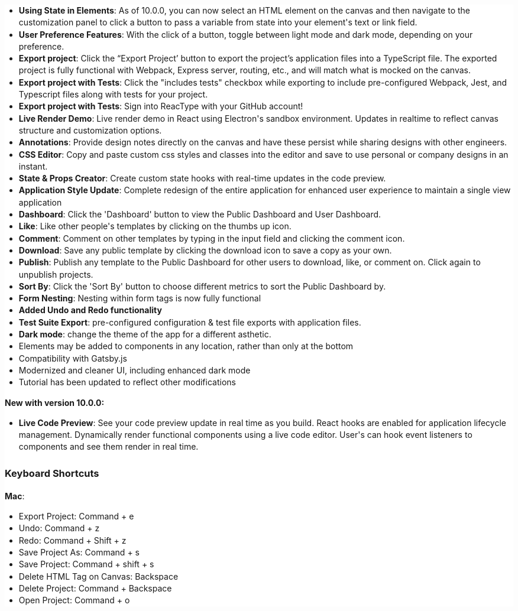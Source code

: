 - **Using State in Elements**: As of 10.0.0, you can now select an HTML element on the canvas and then navigate to the customization panel to click a button to pass a variable from state into your element's text or link field.
- **User Preference Features**: With the click of a button, toggle between light mode and dark mode, depending on your preference.
- **Export project**: Click the “Export Project’ button to export the project’s application files into a TypeScript file. The exported project is fully functional with Webpack, Express server, routing, etc., and will match what is mocked on the canvas.
- **Export project with Tests**: Click the "includes tests" checkbox while exporting to include pre-configured Webpack, Jest, and Typescript files along with tests for your project.
- **Export project with Tests**: Sign into ReacType with your GitHub account!
- **Live Render Demo**: Live render demo in React using Electron's sandbox environment. Updates in realtime to reflect canvas structure and customization options.
- **Annotations**: Provide design notes directly on the canvas and have these persist while sharing designs with other engineers.
- **CSS Editor**: Copy and paste custom css styles and classes into the editor and save to use personal or company designs in an instant.
- **State & Props Creator**: Create custom state hooks with real-time updates in the code preview.
- **Application Style Update**: Complete redesign of the entire application for enhanced user experience to maintain a single view application
- **Dashboard**: Click the 'Dashboard' button to view the Public Dashboard and User Dashboard.
- **Like**: Like other people's templates by clicking on the thumbs up icon.
- **Comment**: Comment on other templates by typing in the input field and clicking the comment icon.
- **Download**: Save any public template by clicking the download icon to save a copy as your own.
- **Publish**: Publish any template to the Public Dashboard for other users to download, like, or comment on.  Click again to unpublish projects.
- **Sort By**: Click the 'Sort By' button to choose different metrics to sort the Public Dashboard by.
- **Form Nesting**: Nesting within form tags is now fully functional
- **Added Undo and Redo functionality**
- **Test Suite Export**: pre-configured configuration & test file exports with application files.
- **Dark mode**: change the theme of the app for a different asthetic.
- Elements may be added to components in any location, rather than only at the bottom
- Compatibility with Gatsby.js
- Modernized and cleaner UI, including enhanced dark mode
- Tutorial has been updated to reflect other modifications


 **New with version 10.0.0:**
- **Live Code Preview**: See your code preview update in real time as you build. React hooks are enabled for application lifecycle management. Dynamically render functional components using a live code editor. User's can hook event listeners to components and see them render in real time.

### Keyboard Shortcuts

**Mac**:
 - Export Project: Command + e
 - Undo: Command + z
 - Redo: Command + Shift + z
 - Save Project As: Command + s
 - Save Project: Command + shift + s
 - Delete HTML Tag on Canvas: Backspace
 - Delete Project: Command + Backspace
 - Open Project: Command + o
